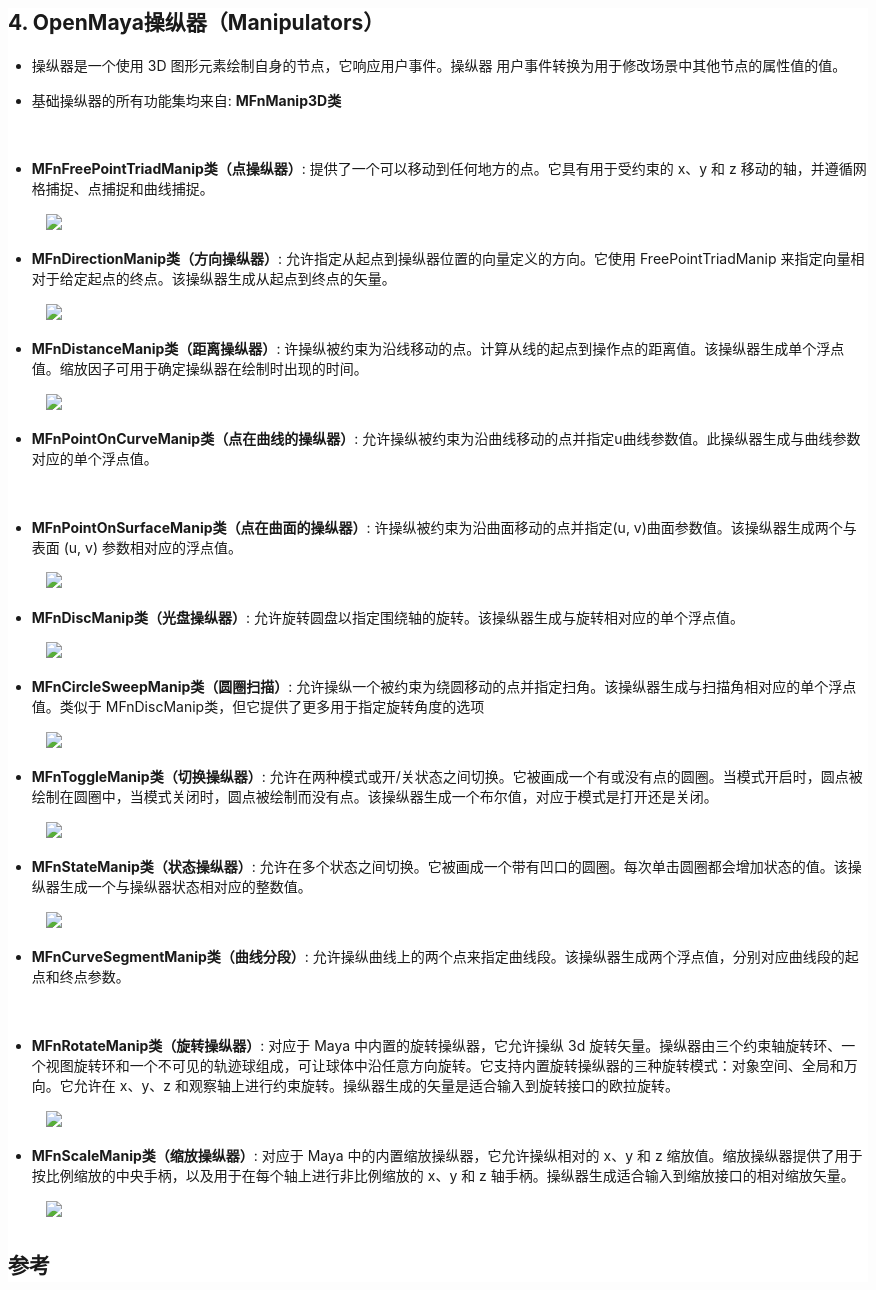 ## 4.  OpenMaya操纵器（Manipulators）
- 操纵器是一个使用 3D 图形元素绘制自身的节点，它响应用户事件。操纵器
  用户事件转换为用于修改场景中其他节点的属性值的值。  

- 基础操纵器的所有功能集均来自: **MFnManip3D类**

&emsp;

- **MFnFreePointTriadManip类（点操纵器）**: 提供了一个可以移动到任何地方的点。它具有用于受约束的 x、y 和 z 移动的轴，并遵循网格捕捉、点捕捉和曲线捕捉。

  &emsp;![](../../../images/Mayas/Codes/c2_output_1.png)

- **MFnDirectionManip类（方向操纵器）**: 允许指定从起点到操纵器位置的向量定义的方向。它使用 FreePointTriadManip 来指定向量相对于给定起点的终点。该操纵器生成从起点到终点的矢量。

  &emsp;![](../../../images/Mayas/Codes/c2_output_2.png)
 
- **MFnDistanceManip类（距离操纵器）**: 许操纵被约束为沿线移动的点。计算从线的起点到操作点的距离值。该操纵器生成单个浮点值。缩放因子可用于确定操纵器在绘制时出现的时间。

  &emsp;![](../../../images/Mayas/Codes/c2_output_3.png)

- **MFnPointOnCurveManip类（点在曲线的操纵器）**: 允许操纵被约束为沿曲线移动的点并指定u曲线参数值。此操纵器生成与曲线参数对应的单个浮点值。

&emsp;

- **MFnPointOnSurfaceManip类（点在曲面的操纵器）**: 许操纵被约束为沿曲面移动的点并指定(u, v)曲面参数值。该操纵器生成两个与表面 (u, v) 参数相对应的浮点值。

  &emsp;![](../../../images/Mayas/Codes/c2_output_4.png)
 
- **MFnDiscManip类（光盘操纵器）**: 允许旋转圆盘以指定围绕轴的旋转。该操纵器生成与旋转相对应的单个浮点值。

  &emsp;![](../../../images/Mayas/Codes/c2_output_5.png)

- **MFnCircleSweepManip类（圆圈扫描）**: 允许操纵一个被约束为绕圆移动的点并指定扫角。该操纵器生成与扫描角相对应的单个浮点值。类似于 MFnDiscManip类，但它提供了更多用于指定旋转角度的选项

  &emsp;![](../../../images/Mayas/Codes/c2_output_6.png)
 
- **MFnToggleManip类（切换操纵器）**: 允许在两种模式或开/关状态之间切换。它被画成一个有或没有点的圆圈。当模式开启时，圆点被绘制在圆圈中，当模式关闭时，圆点被绘制而没有点。该操纵器生成一个布尔值，对应于模式是打开还是关闭。

  &emsp;![](../../../images/Mayas/Codes/c2_output_7.png)
 
- **MFnStateManip类（状态操纵器）**: 允许在多个状态之间切换。它被画成一个带有凹口的圆圈。每次单击圆圈都会增加状态的值。该操纵器生成一个与操纵器状态相对应的整数值。

  &emsp;![](../../../images/Mayas/Codes/c2_output_8.png)
 
- **MFnCurveSegmentManip类（曲线分段）**: 允许操纵曲线上的两个点来指定曲线段。该操纵器生成两个浮点值，分别对应曲线段的起点和终点参数。

&emsp;

- **MFnRotateManip类（旋转操纵器）**: 对应于 Maya 中内置的旋转操纵器，它允许操纵 3d 旋转矢量。操纵器由三个约束轴旋转环、一个视图旋转环和一个不可见的轨迹球组成，可让球体中沿任意方向旋转。它支持内置旋转操纵器的三种旋转模式：对象空间、全局和万向。它允许在 x、y、z 和观察轴上进行约束旋转。操纵器生成的矢量是适合输入到旋转接口的欧拉旋转。

  &emsp;![](../../../images/Mayas/Codes/c2_output_9.png)
 
- **MFnScaleManip类（缩放操纵器）**: 对应于 Maya 中的内置缩放操纵器，它允许操纵相对的 x、y 和 z 缩放值。缩放操纵器提供了用于按比例缩放的中央手柄，以及用于在每个轴上进行非比例缩放的 x、y 和 z 轴手柄。操纵器生成适合输入到缩放接口的相对缩放矢量。

  &emsp;![](../../../images/Mayas/Codes/c2_output_10.png)


## 参考
